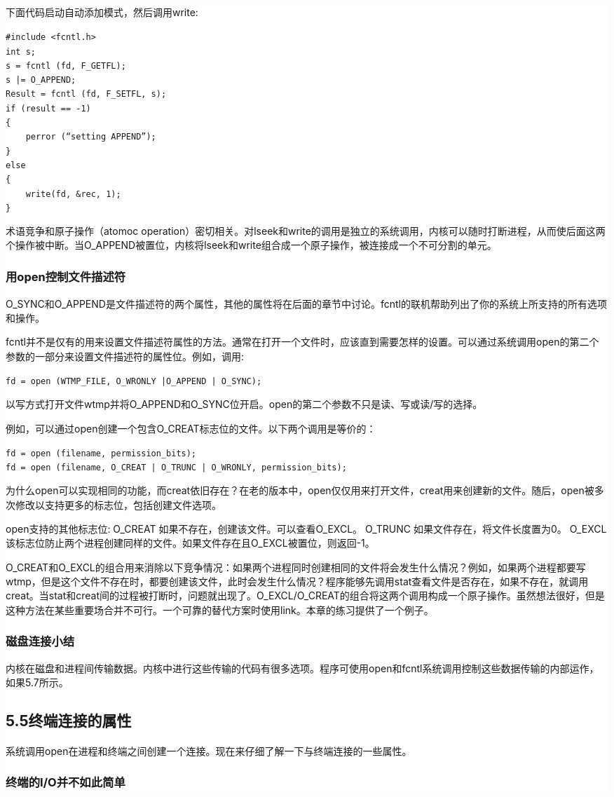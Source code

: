 下面代码启动自动添加模式，然后调用write:
```
#include <fcntl.h>
int s;
s = fcntl (fd, F_GETFL);
s |= O_APPEND;
Result = fcntl (fd, F_SETFL, s);
if (result == -1)
{
    perror (“setting APPEND”);
}
else
{
    write(fd, &rec, 1);
}
```

术语竞争和原子操作（atomoc operation）密切相关。对lseek和write的调用是独立的系统调用，内核可以随时打断进程，从而使后面这两个操作被中断。当O_APPEND被置位，内核将lseek和write组合成一个原子操作，被连接成一个不可分割的单元。

### 用open控制文件描述符
O_SYNC和O_APPEND是文件描述符的两个属性，其他的属性将在后面的章节中讨论。fcntl的联机帮助列出了你的系统上所支持的所有选项和操作。

fcntl并不是仅有的用来设置文件描述符属性的方法。通常在打开一个文件时，应该直到需要怎样的设置。可以通过系统调用open的第二个参数的一部分来设置文件描述符的属性位。例如，调用:
```
fd = open (WTMP_FILE, O_WRONLY |O_APPEND | O_SYNC);
```
以写方式打开文件wtmp并将O_APPEND和O_SYNC位开启。open的第二个参数不只是读、写或读/写的选择。

例如，可以通过open创建一个包含O_CREAT标志位的文件。以下两个调用是等价的：
```
fd = open (filename, permission_bits);
fd = open (filename, O_CREAT | O_TRUNC | O_WRONLY, permission_bits);
```

为什么open可以实现相同的功能，而creat依旧存在？在老的版本中，open仅仅用来打开文件，creat用来创建新的文件。随后，open被多次修改以支持更多的标志位，包括创建文件选项。

open支持的其他标志位:
O_CREAT		如果不存在，创建该文件。可以查看O_EXCL。
O_TRUNC	如果文件存在，将文件长度置为0。
O_EXCL		该标志位防止两个进程创建同样的文件。如果文件存在且O_EXCL被置位，则返回-1。

O_CREAT和O_EXCL的组合用来消除以下竞争情况：如果两个进程同时创建相同的文件将会发生什么情况？例如，如果两个进程都要写wtmp，但是这个文件不存在时，都要创建该文件，此时会发生什么情况？程序能够先调用stat查看文件是否存在，如果不存在，就调用creat。当stat和creat间的过程被打断时，问题就出现了。O_EXCL/O_CREAT的组合将这两个调用构成一个原子操作。虽然想法很好，但是这种方法在某些重要场合并不可行。一个可靠的替代方案时使用link。本章的练习提供了一个例子。

### 磁盘连接小结

内核在磁盘和进程间传输数据。内核中进行这些传输的代码有很多选项。程序可使用open和fcntl系统调用控制这些数据传输的内部运作，如果5.7所示。

## 5.5终端连接的属性

系统调用open在进程和终端之间创建一个连接。现在来仔细了解一下与终端连接的一些属性。

### 终端的I/O并不如此简单
